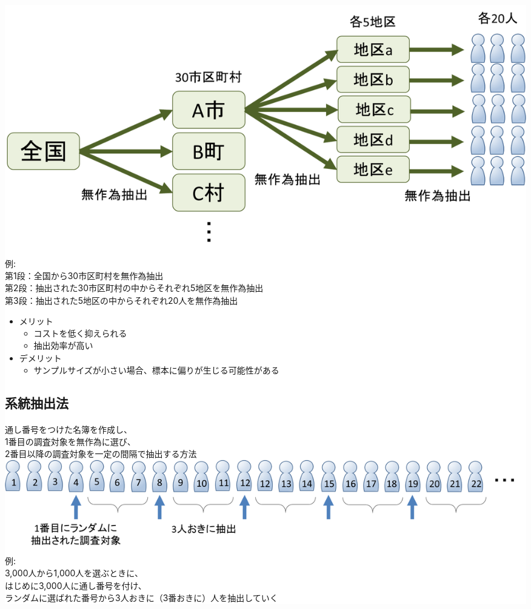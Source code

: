 ![](./img/091.PNG)
例:  
第1段：全国から30市区町村を無作為抽出  
第2段：抽出された30市区町村の中からそれぞれ5地区を無作為抽出  
第3段：抽出された5地区の中からそれぞれ20人を無作為抽出  

* メリット
  * コストを低く抑えられる
  * 抽出効率が高い
* デメリット
  * サンプルサイズが小さい場合、標本に偏りが生じる可能性がある

## 系統抽出法
通し番号をつけた名簿を作成し、  
1番目の調査対象を無作為に選び、  
2番目以降の調査対象を一定の間隔で抽出する方法
![](./img/092.PNG)
例:  
3,000人から1,000人を選ぶときに、  
はじめに3,000人に通し番号を付け、  
ランダムに選ばれた番号から3人おきに（3番おきに）人を抽出していく
